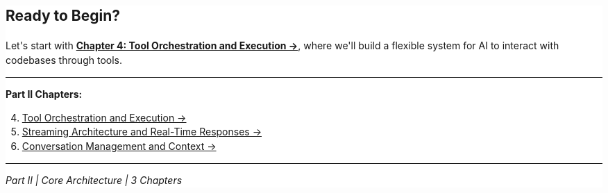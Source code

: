 
## Ready to Begin?

Let's start with **[Chapter 4: Tool Orchestration and Execution →](chapter-04-tool-orchestration.md)**, where we'll build a flexible system for AI to interact with codebases through tools.

---

**Part II Chapters:**

4. [Tool Orchestration and Execution →](chapter-04-tool-orchestration.md)
5. [Streaming Architecture and Real-Time Responses →](chapter-05-streaming.md)
6. [Conversation Management and Context →](chapter-06-conversation.md)

---

*Part II | Core Architecture | 3 Chapters*
